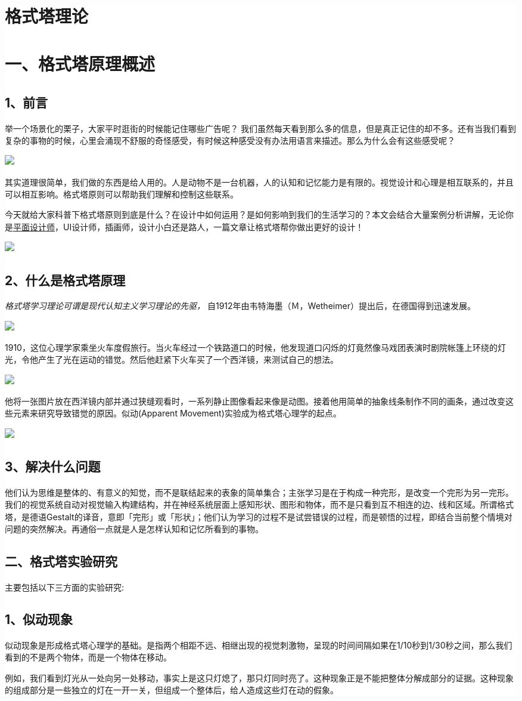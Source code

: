 # 格式塔理论

# 一、格式塔原理概述

## 1、前言

举一个场景化的栗子，大家平时逛街的时候能记住哪些广告呢？ 我们虽然每天看到那么多的信息，但是真正记住的却不多。还有当我们看到复杂的事物的时候，心里会涌现不舒服的奇怪感受，有时候这种感受没有办法用语言来描述。那么为什么会有这些感受呢？

![](https://qhdtc.oss-cn-chengdu.aliyuncs.com/obsidian/0532f4582e66c4fec8da04a1181140c7_tfxZRbD7U-.jpeg)

其实道理很简单，我们做的东西是给人用的。人是动物不是一台机器，人的认知和记忆能力是有限的。视觉设计和心理是相互联系的，并且可以相互影响。格式塔原则可以帮助我们理解和控制这些联系。

今天就给大家科普下格式塔原则到底是什么？在设计中如何运用？是如何影响到我们的生活学习的？本文会结合大量案例分析讲解，无论你是[平面设计师](https://www.uisdc.com/tag/平面设计师 "平面设计师")，UI设计师，插画师，设计小白还是路人，一篇文章让格式塔帮你做出更好的设计！

![](https://qhdtc.oss-cn-chengdu.aliyuncs.com/obsidian/1f630136efb935f311dbeea594214cc2_hmbCe4Z8RP.jpeg)

## 2、什么是格式塔原理

*格式塔学习理论可谓是现代认知主义学习理论的先驱，* 自1912年由韦特海墨（Ｍ，Wetheimer）提出后，在德国得到迅速发展。

![](https://qhdtc.oss-cn-chengdu.aliyuncs.com/obsidian/f037981c6a2a8a9a15899f6aaf563045_C2ovCrRxDR.jpeg)

1910，这位心理学家乘坐火车度假旅行。当火车经过一个铁路道口的时候，他发现道口闪烁的灯竟然像马戏团表演时剧院帐篷上环绕的灯光，令他产生了光在运动的错觉。然后他赶紧下火车买了一个西洋镜，来测试自己的想法。

![](https://qhdtc.oss-cn-chengdu.aliyuncs.com/obsidian/4a1f9b7164343e0ad94c9f1b72d5659f_g5dBuKnZ9l.gif)

他将一张图片放在西洋镜内部并通过狭缝观看时，一系列静止图像看起来像是动图。接着他用简单的抽象线条制作不同的画条，通过改变这些元素来研究导致错觉的原因。似动(Apparent Movement)实验成为格式塔心理学的起点。

![](https://qhdtc.oss-cn-chengdu.aliyuncs.com/obsidian/8e8cc8606538c551c9f6ae3d96f1122e_21AXgbYGGZ.jpeg)

## 3、解决什么问题

他们认为思维是整体的、有意义的知觉，而不是联结起来的表象的简单集合；主张学习是在于构成一种完形，是改变一个完形为另一完形。我们的视觉系统自动对视觉输入构建结构，并在神经系统层面上感知形状、图形和物体，而不是只看到互不相连的边、线和区域。所谓格式塔，是德语Gestalt的译音，意即「完形」或「形状」；他们认为学习的过程不是试尝错误的过程，而是顿悟的过程，即结合当前整个情境对问题的突然解决。再通俗一点就是人是怎样认知和记忆所看到的事物。

## 二、格式塔实验研究

主要包括以下三方面的实验研究:

## 1、似动现象

似动现象是形成格式塔心理学的基础。是指两个相距不远、相继出现的视觉刺激物，呈现的时间间隔如果在1/10秒到1/30秒之间，那么我们看到的不是两个物体，而是一个物体在移动。

例如，我们看到灯光从一处向另一处移动，事实上是这只灯熄了，那只灯同时亮了。这种现象正是不能把整体分解成部分的证据。这种现象的组成部分是一些独立的灯在一开一关，但组成一个整体后，给人造成这些灯在动的假象。
